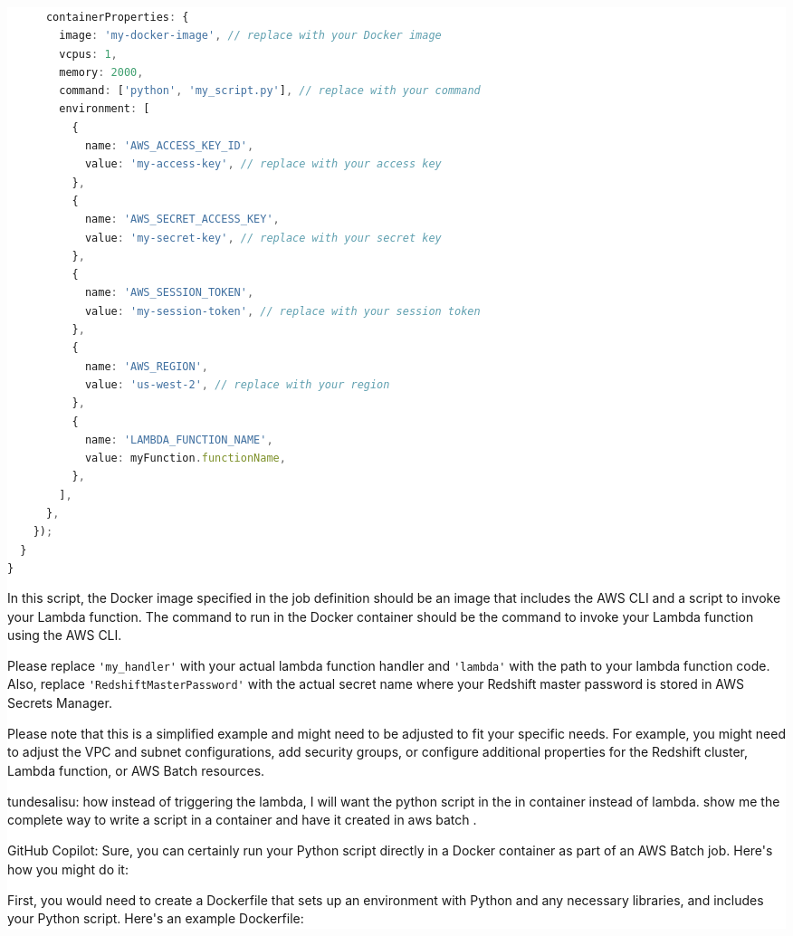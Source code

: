 ```typescript
      containerProperties: {
        image: 'my-docker-image', // replace with your Docker image
        vcpus: 1,
        memory: 2000,
        command: ['python', 'my_script.py'], // replace with your command
        environment: [
          {
            name: 'AWS_ACCESS_KEY_ID',
            value: 'my-access-key', // replace with your access key
          },
          {
            name: 'AWS_SECRET_ACCESS_KEY',
            value: 'my-secret-key', // replace with your secret key
          },
          {
            name: 'AWS_SESSION_TOKEN',
            value: 'my-session-token', // replace with your session token
          },
          {
            name: 'AWS_REGION',
            value: 'us-west-2', // replace with your region
          },
          {
            name: 'LAMBDA_FUNCTION_NAME',
            value: myFunction.functionName,
          },
        ],
      },
    });
  }
}
```

In this script, the Docker image specified in the job definition should be an image that includes the AWS CLI and a script to invoke your Lambda function. The command to run in the Docker container should be the command to invoke your Lambda function using the AWS CLI.

Please replace `'my_handler'` with your actual lambda function handler and `'lambda'` with the path to your lambda function code. Also, replace `'RedshiftMasterPassword'` with the actual secret name where your Redshift master password is stored in AWS Secrets Manager.

Please note that this is a simplified example and might need to be adjusted to fit your specific needs. For example, you might need to adjust the VPC and subnet configurations, add security groups, or configure additional properties for the Redshift cluster, Lambda function, or AWS Batch resources.

tundesalisu: how instead of triggering  the lambda, I will want the python script in the in container instead of lambda. show me the complete way to write a script in a container and have it created in aws batch .

GitHub Copilot: Sure, you can certainly run your Python script directly in a Docker container as part of an AWS Batch job. Here's how you might do it:

First, you would need to create a Dockerfile that sets up an environment with Python and any necessary libraries, and includes your Python script. Here's an example Dockerfile:
